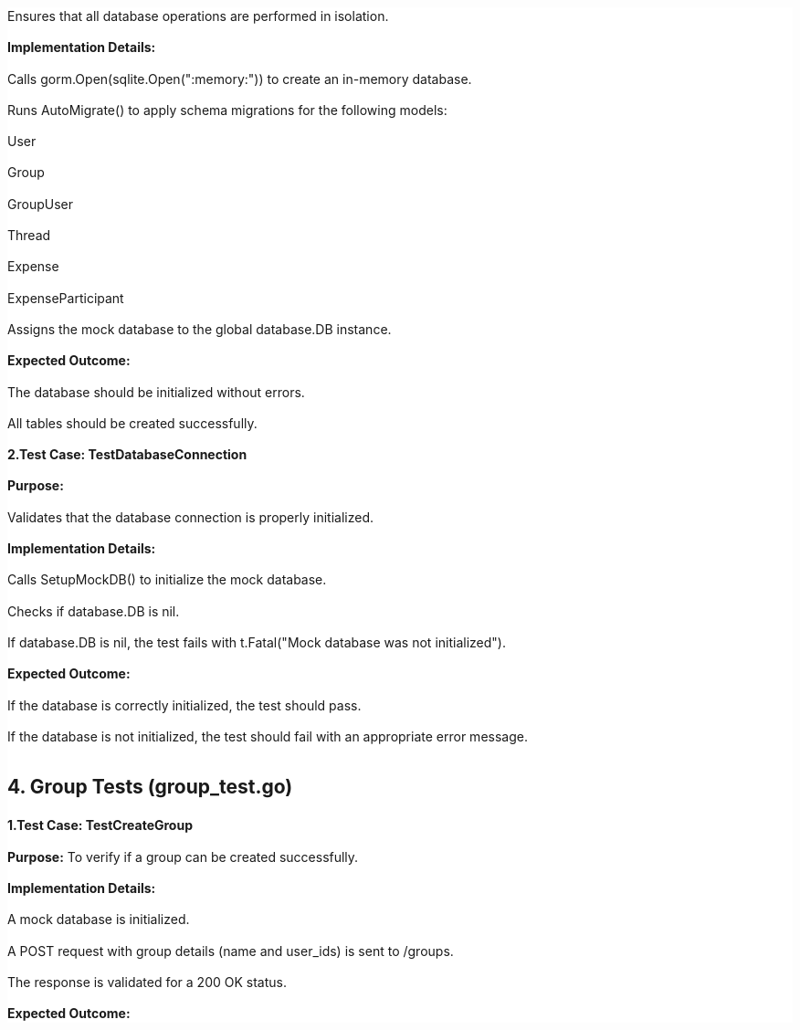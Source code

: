 Ensures that all database operations are performed in isolation.

**Implementation Details:**

Calls gorm.Open(sqlite.Open(":memory:")) to create an in-memory database.

Runs AutoMigrate() to apply schema migrations for the following models:

User

Group

GroupUser

Thread

Expense

ExpenseParticipant

Assigns the mock database to the global database.DB instance.

**Expected Outcome:**

The database should be initialized without errors.

All tables should be created successfully.

**2.Test Case: TestDatabaseConnection**

**Purpose:**

Validates that the database connection is properly initialized.

**Implementation Details:**

Calls SetupMockDB() to initialize the mock database.

Checks if database.DB is nil.

If database.DB is nil, the test fails with t.Fatal("Mock database was not initialized").

**Expected Outcome:**

If the database is correctly initialized, the test should pass.

If the database is not initialized, the test should fail with an appropriate error message.

## 4. Group Tests (group_test.go)

**1.Test Case: TestCreateGroup**

**Purpose:** To verify if a group can be created successfully.

**Implementation Details:**

A mock database is initialized.

A POST request with group details (name and user_ids) is sent to /groups.

The response is validated for a 200 OK status.

**Expected Outcome:**
